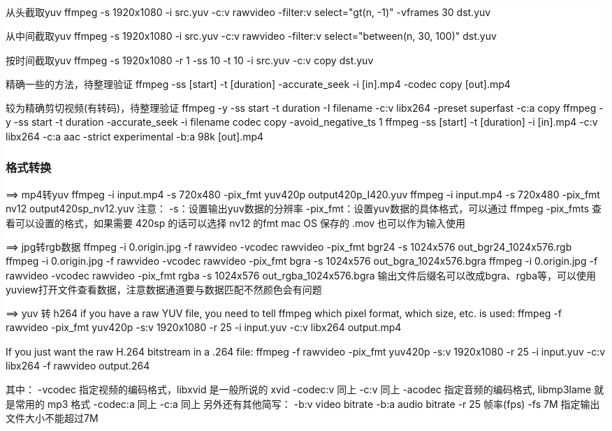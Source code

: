  从头截取yuv
 ffmpeg -s 1920x1080 -i src.yuv -c:v rawvideo -filter:v select="gt(n\, -1)" -vframes 30 dst.yuv
 
 从中间截取yuv
 ffmpeg -s 1920x1080 -i src.yuv -c:v rawvideo -filter:v select="between(n\, 30\, 100)" dst.yuv
 
 按时间截取yuv
 ffmpeg -s 1920x1080 -r 1 -ss 10 -t 10 -i src.yuv -c:v copy dst.yuv
 
 
精确一些的方法，待整理验证
ffmpeg -ss [start] -t [duration] -accurate_seek -i [in].mp4 -codec copy [out].mp4

较为精确剪切视频(有转码)，待整理验证
ffmpeg -y -ss start -t duration -I filename -c:v libx264 -preset superfast -c:a copy
ffmpeg -y -ss start -t duration -accurate_seek -i filename codec copy -avoid_negative_ts 1
ffmpeg -ss [start] -t [duration] -i [in].mp4  -c:v libx264 -c:a aac -strict experimental -b:a 98k [out].mp4

### 格式转换
==> mp4转yuv
ffmpeg -i  input.mp4 -s 720x480 -pix_fmt  yuv420p  output420p_I420.yuv
ffmpeg -i  input.mp4 -s 720x480 -pix_fmt  nv12  output420sp_nv12.yuv
注意：
-s：设置输出yuv数据的分辨率
-pix_fmt：设置yuv数据的具体格式，可以通过 ffmpeg -pix_fmts 查看可以设置的格式，如果需要 420sp 的话可以选择 nv12 的fmt
mac OS 保存的 .mov 也可以作为输入使用

==> jpg转rgb数据
ffmpeg -i 0.origin.jpg -f rawvideo -vcodec rawvideo -pix_fmt bgr24  -s 1024x576 out_bgr24_1024x576.rgb
ffmpeg -i 0.origin.jpg -f rawvideo -vcodec rawvideo -pix_fmt bgra  -s 1024x576 out_bgra_1024x576.bgra
ffmpeg -i 0.origin.jpg -f rawvideo -vcodec rawvideo -pix_fmt rgba  -s 1024x576 out_rgba_1024x576.bgra
输出文件后缀名可以改成bgra、rgba等，可以使用yuview打开文件查看数据，注意数据通道要与数据匹配不然颜色会有问题

==> yuv 转 h264
if you have a raw YUV file, you need to tell ffmpeg which pixel format, which size, etc. is used:
ffmpeg -f rawvideo -pix_fmt yuv420p -s:v 1920x1080 -r 25 -i input.yuv -c:v libx264 output.mp4

If you just want the raw H.264 bitstream in a .264 file: 
ffmpeg -f rawvideo -pix_fmt yuv420p -s:v 1920x1080 -r 25 -i input.yuv -c:v libx264 -f rawvideo output.264

其中：
-vcodec  指定视频的编码格式，libxvid 是一般所说的 xvid
-codec:v 同上
-c:v 同上
-acodec 指定音频的编码格式, libmp3lame 就是常用的 mp3 格式
-codec:a 同上
-c:a 同上
另外还有其他简写：
-b:v  video bitrate
-b:a  audio bitrate
-r 25  帧率(fps)
-fs 7M  指定输出文件大小不能超过7M
